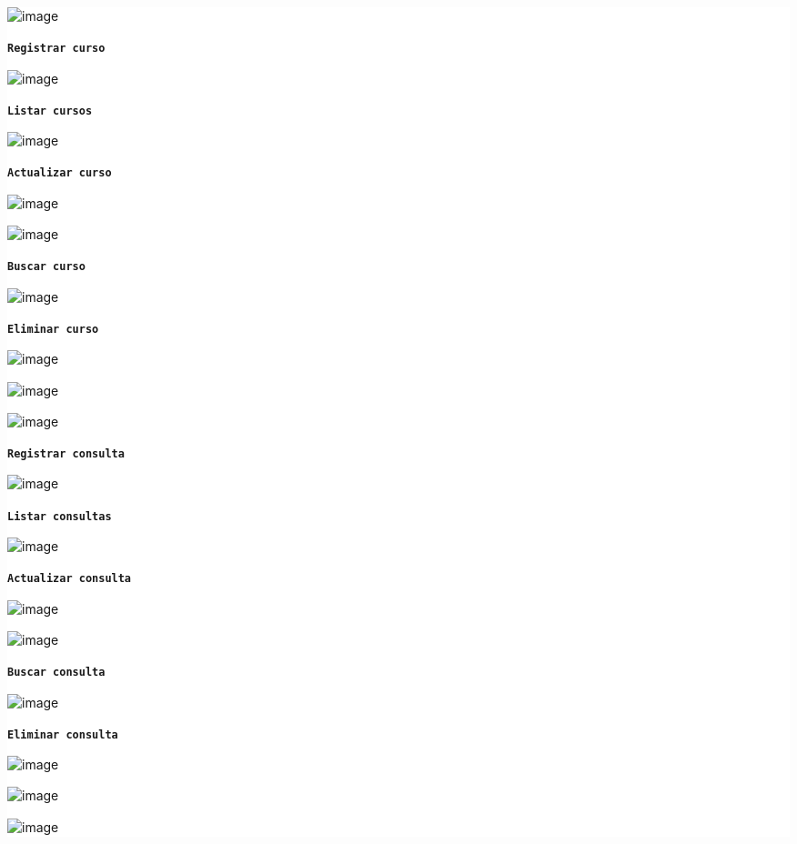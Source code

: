![image](https://github.com/user-attachments/assets/e5603595-6409-4dbb-875a-74ee2b5c2d00)

**`Registrar curso`**

![image](https://github.com/user-attachments/assets/cdf469f7-bb78-46e7-8ae7-f64a15578dff)

**`Listar cursos`**

![image](https://github.com/user-attachments/assets/90985929-abd0-4710-b495-1a5638279843)

**`Actualizar curso`**

![image](https://github.com/user-attachments/assets/f54e51b5-fa03-4e22-93ba-49009cf588cd)

![image](https://github.com/user-attachments/assets/c1c55810-9a42-48f1-8ea9-9297a5016bed)

**`Buscar curso`**

![image](https://github.com/user-attachments/assets/732632e2-cf92-471e-a494-b37dc6e49ddc)

**`Eliminar curso`**

![image](https://github.com/user-attachments/assets/9288a7a6-e8e3-4f2b-8482-6efe1b3146a7)

![image](https://github.com/user-attachments/assets/15456d24-8181-4d88-8d21-7804d7455adc)

![image](https://github.com/user-attachments/assets/91176c62-bffd-4dfd-a459-94d213a45b23)

**`Registrar consulta`**

![image](https://github.com/user-attachments/assets/08e20ead-abcf-4687-807c-c0f2df0be0a8)

**`Listar consultas`**

![image](https://github.com/user-attachments/assets/f6e8210e-697d-4516-bb52-221c7e08c206)

**`Actualizar consulta`**

![image](https://github.com/user-attachments/assets/272f6246-cef0-4d18-9aad-c34db321cdce)

![image](https://github.com/user-attachments/assets/4ed3be54-721f-4997-b507-672f9119fb41)

**`Buscar consulta`**

![image](https://github.com/user-attachments/assets/ea2bce91-5a06-4386-bee0-62d11d9fdec3)

**`Eliminar consulta`**

![image](https://github.com/user-attachments/assets/89c53f4b-318c-4e21-9451-60d8dfb96c7d)

![image](https://github.com/user-attachments/assets/d79dc40c-d1f7-4983-95f1-c64facf85613)

![image](https://github.com/user-attachments/assets/059892ff-5e49-47fe-99c4-bf3b606d7df6)
